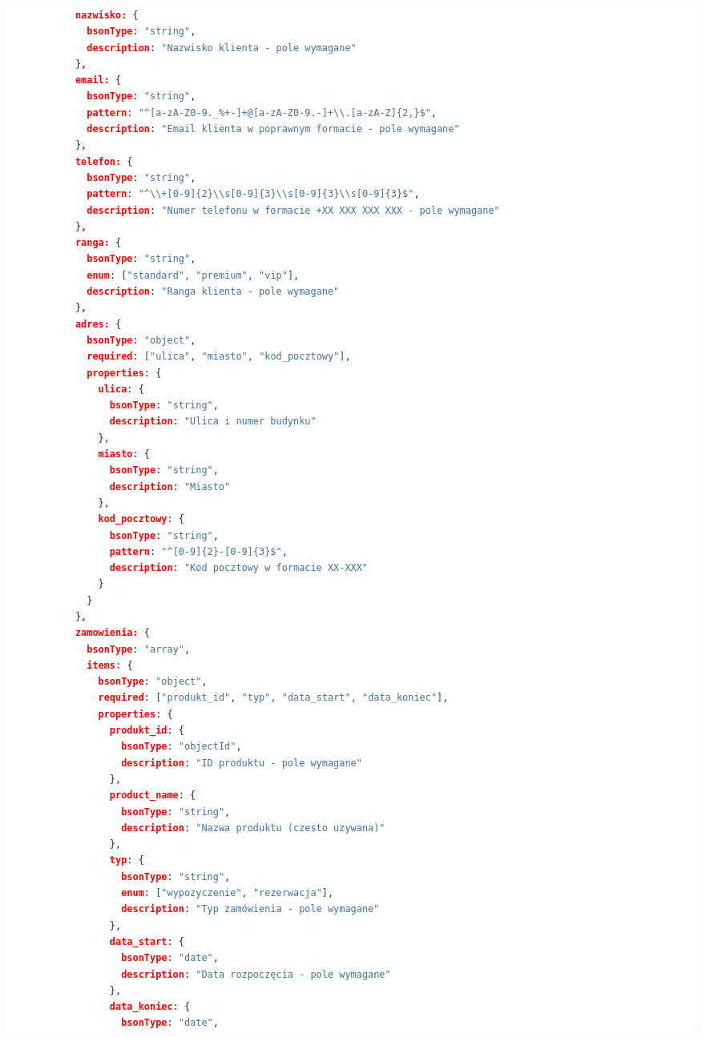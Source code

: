 ```json
            nazwisko: {
              bsonType: "string", 
              description: "Nazwisko klienta - pole wymagane"
            },
            email: {
              bsonType: "string",
              pattern: "^[a-zA-Z0-9._%+-]+@[a-zA-Z0-9.-]+\\.[a-zA-Z]{2,}$",
              description: "Email klienta w poprawnym formacie - pole wymagane"
            },
            telefon: {
              bsonType: "string",
              pattern: "^\\+[0-9]{2}\\s[0-9]{3}\\s[0-9]{3}\\s[0-9]{3}$",
              description: "Numer telefonu w formacie +XX XXX XXX XXX - pole wymagane"
            },
            ranga: {
              bsonType: "string",
              enum: ["standard", "premium", "vip"],
              description: "Ranga klienta - pole wymagane"
            },
            adres: {
              bsonType: "object",
              required: ["ulica", "miasto", "kod_pocztowy"],
              properties: {
                ulica: {
                  bsonType: "string",
                  description: "Ulica i numer budynku"
                },
                miasto: {
                  bsonType: "string",
                  description: "Miasto"
                },
                kod_pocztowy: {
                  bsonType: "string",
                  pattern: "^[0-9]{2}-[0-9]{3}$",
                  description: "Kod pocztowy w formacie XX-XXX"
                }
              }
            },
            zamowienia: {
              bsonType: "array",
              items: {
                bsonType: "object",
                required: ["produkt_id", "typ", "data_start", "data_koniec"],
                properties: {
                  produkt_id: {
                    bsonType: "objectId",
                    description: "ID produktu - pole wymagane"
                  },
                  product_name: {
                    bsonType: "string",
                    description: "Nazwa produktu (czesto uzywana)"
                  },
                  typ: {
                    bsonType: "string",
                    enum: ["wypozyczenie", "rezerwacja"],
                    description: "Typ zamówienia - pole wymagane"
                  },
                  data_start: {
                    bsonType: "date",
                    description: "Data rozpoczęcia - pole wymagane"
                  },
                  data_koniec: {
                    bsonType: "date",
```